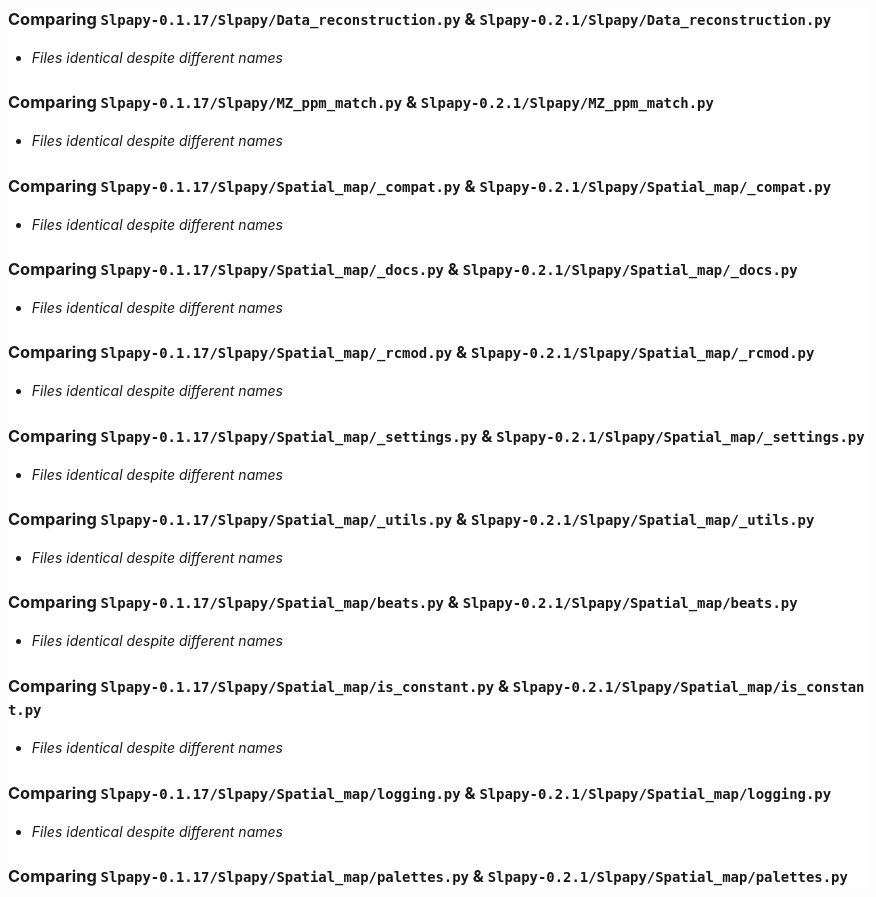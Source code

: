
### Comparing `Slpapy-0.1.17/Slpapy/Data_reconstruction.py` & `Slpapy-0.2.1/Slpapy/Data_reconstruction.py`

 * *Files identical despite different names*

### Comparing `Slpapy-0.1.17/Slpapy/MZ_ppm_match.py` & `Slpapy-0.2.1/Slpapy/MZ_ppm_match.py`

 * *Files identical despite different names*

### Comparing `Slpapy-0.1.17/Slpapy/Spatial_map/_compat.py` & `Slpapy-0.2.1/Slpapy/Spatial_map/_compat.py`

 * *Files identical despite different names*

### Comparing `Slpapy-0.1.17/Slpapy/Spatial_map/_docs.py` & `Slpapy-0.2.1/Slpapy/Spatial_map/_docs.py`

 * *Files identical despite different names*

### Comparing `Slpapy-0.1.17/Slpapy/Spatial_map/_rcmod.py` & `Slpapy-0.2.1/Slpapy/Spatial_map/_rcmod.py`

 * *Files identical despite different names*

### Comparing `Slpapy-0.1.17/Slpapy/Spatial_map/_settings.py` & `Slpapy-0.2.1/Slpapy/Spatial_map/_settings.py`

 * *Files identical despite different names*

### Comparing `Slpapy-0.1.17/Slpapy/Spatial_map/_utils.py` & `Slpapy-0.2.1/Slpapy/Spatial_map/_utils.py`

 * *Files identical despite different names*

### Comparing `Slpapy-0.1.17/Slpapy/Spatial_map/beats.py` & `Slpapy-0.2.1/Slpapy/Spatial_map/beats.py`

 * *Files identical despite different names*

### Comparing `Slpapy-0.1.17/Slpapy/Spatial_map/is_constant.py` & `Slpapy-0.2.1/Slpapy/Spatial_map/is_constant.py`

 * *Files identical despite different names*

### Comparing `Slpapy-0.1.17/Slpapy/Spatial_map/logging.py` & `Slpapy-0.2.1/Slpapy/Spatial_map/logging.py`

 * *Files identical despite different names*

### Comparing `Slpapy-0.1.17/Slpapy/Spatial_map/palettes.py` & `Slpapy-0.2.1/Slpapy/Spatial_map/palettes.py`
